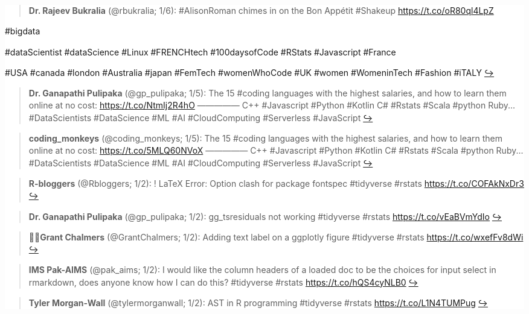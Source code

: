 

> **Dr. Rajeev Bukralia** (@rbukralia; 1/6): #AlisonRoman chimes in on the Bon Appétit #Shakeup https://t.co/oR80ql4LpZ
>
#bigdata 
>
#dataScientist #dataScience #Linux #FRENCHtech #100daysofCode #RStats #Javascript #France
>
#USA #canada #london #Australia #japan #FemTech #womenWhoCode #UK 
#women #WomeninTech #Fashion #iTALY  [&#8618;](https://twitter.com/dataandme/status/1271258367281922048)




> **Dr. Ganapathi Pulipaka** (@gp_pulipaka; 1/5): The 15 #coding languages with the highest salaries, and how to learn them online at no cost: https://t.co/NtmIj2R4hO 
—————
C++ #Javascript #Python #Kotlin C# #Rstats #Scala #python Ruby... 
#DataScientists #DataScience #ML #AI #CloudComputing #Serverless #JavaScript  [&#8618;](https://twitter.com/dataandme/status/1271276044192894978)




> **coding_monkeys** (@coding_monkeys; 1/5): The 15 #coding languages with the highest salaries, and how to learn them online at no cost: https://t.co/5MLQ60NVoX 
—————
C++ #Javascript #Python #Kotlin C# #Rstats #Scala #python Ruby... 
#DataScientists #DataScience #ML #AI #CloudComputing #Serverless #JavaScript  [&#8618;](https://twitter.com/dataandme/status/1271276042469040129)




> **R-bloggers** (@Rbloggers; 1/2): ! LaTeX Error: Option clash for package fontspec #tidyverse #rstats https://t.co/COFAkNxDr3  [&#8618;](https://twitter.com/dataandme/status/1271274904030240778)




> **Dr. Ganapathi Pulipaka** (@gp_pulipaka; 1/2): gg_tsresiduals not working #tidyverse #rstats https://t.co/vEaBVmYdIo  [&#8618;](https://twitter.com/dataandme/status/1271263541350318084)




> **✋🏻Grant Chalmers** (@GrantChalmers; 1/2): Adding text label on a ggplotly figure #tidyverse #rstats https://t.co/wxefFv8dWi  [&#8618;](https://twitter.com/dataandme/status/1271272426647814144)




> **IMS Pak-AIMS** (@pak_aims; 1/2): I would like the column headers of a loaded doc to be the choices for input select in rmarkdown, does anyone know how I can do this? #tidyverse #rstats https://t.co/hQS4cyNLB0  [&#8618;](https://twitter.com/dataandme/status/1271258529484214272)




> **Tyler Morgan-Wall** (@tylermorganwall; 1/2): AST in R programming #tidyverse #rstats https://t.co/L1N4TUMPug  [&#8618;](https://twitter.com/dataandme/status/1271266053948149762)

